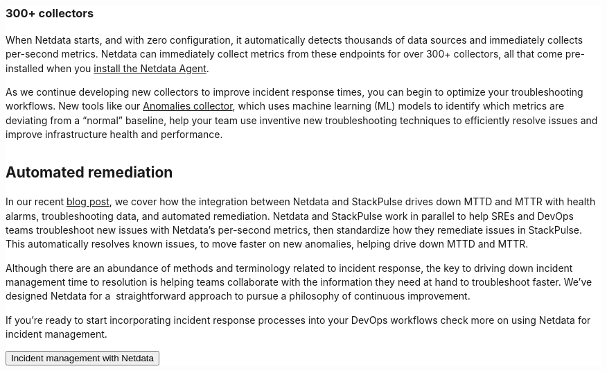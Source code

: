 <h3>300+ collectors</h3>
When Netdata starts, and with zero configuration, it automatically detects thousands of data sources and immediately collects per-second metrics. Netdata can immediately collect metrics from these endpoints for over 300+ collectors, all that come pre-installed when you <a title="install the Netdata Agent" href="https://learn.netdata.cloud/docs/get#install-the-netdata-agent" target="_blank" rel="noopener noreferrer">install the Netdata Agent</a>.

As we continue developing new collectors to improve incident response times, you can begin to optimize your troubleshooting workflows. New tools like our <a title="Anomalies collector" href="https://learn.netdata.cloud/docs/agent/collectors/python.d.plugin/anomalies" target="_blank" rel="noopener noreferrer">Anomalies collector</a>, which uses machine learning (ML) models to identify which metrics are deviating from a “normal” baseline, help your team use inventive new troubleshooting techniques to efficiently resolve issues and improve infrastructure health and performance.

<iframe width="640" height="360" src="https://www.youtube.com/embed/k2eaCwyH2V0" title="YouTube video player" frameborder="0" allow="accelerometer; autoplay; clipboard-write; encrypted-media; gyroscope; picture-in-picture" allowfullscreen></iframe>

<h2>Automated remediation</h2>
In our recent <a title="blog post" href="https://staging-www.netdata.cloud/blog/netdata-stackpulse-remediation/" target="_blank" rel="noopener noreferrer">blog post</a>, we cover how the integration between Netdata and StackPulse drives down MTTD and MTTR with health alarms, troubleshooting data, and automated remediation. Netdata and StackPulse work in parallel to help SREs and DevOps teams troubleshoot new issues with Netdata’s per-second metrics, then standardize how they remediate issues in StackPulse. This automatically resolves known issues, to move faster on new anomalies, helping drive down MTTD and MTTR.

Although there are an abundance of methods and terminology related to incident response, the key to driving down incident management time to resolution is helping teams collaborate with the information they need at hand to troubleshoot faster. We’ve designed Netdata for a  straightforward approach to pursue a philosophy of continuous improvement.

If you’re ready to start incorporating incident response processes into your DevOps workflows check more on using Netdata for incident management.

<a href="https://staging-www.netdata.cloud/blog/four-key-metrics-for-responding-to-it-incidents-and-failures/#:~:text=Incident%20management%20with%20Netdata" target="_blank" rel="noopener"><button>Incident management with Netdata</button></a>

</div>
</div>
